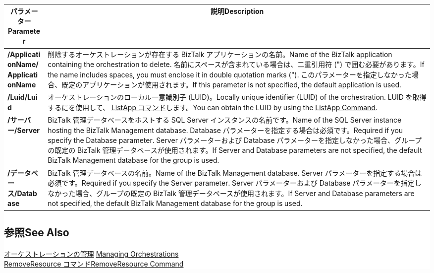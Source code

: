    |<span data-ttu-id="a70ae-132">パラメーター</span><span class="sxs-lookup"><span data-stu-id="a70ae-132">Parameter</span></span>|<span data-ttu-id="a70ae-133">説明</span><span class="sxs-lookup"><span data-stu-id="a70ae-133">Description</span></span>|  
   |---------------|-----------------|  
   |<span data-ttu-id="a70ae-134">**/ApplicationName**</span><span class="sxs-lookup"><span data-stu-id="a70ae-134">**/ApplicationName**</span></span>|<span data-ttu-id="a70ae-135">削除するオーケストレーションが存在する BizTalk アプリケーションの名前。</span><span class="sxs-lookup"><span data-stu-id="a70ae-135">Name of the BizTalk application containing the orchestration to delete.</span></span> <span data-ttu-id="a70ae-136">名前にスペースが含まれている場合は、二重引用符 (") で囲む必要があります。</span><span class="sxs-lookup"><span data-stu-id="a70ae-136">If the name includes spaces, you must enclose it in double quotation marks (").</span></span> <span data-ttu-id="a70ae-137">このパラメーターを指定しなかった場合、既定のアプリケーションが使用されます。</span><span class="sxs-lookup"><span data-stu-id="a70ae-137">If this parameter is not specified, the default application is used.</span></span>|  
   |<span data-ttu-id="a70ae-138">**/Luid**</span><span class="sxs-lookup"><span data-stu-id="a70ae-138">**/Luid**</span></span>|<span data-ttu-id="a70ae-139">オーケストレーションのローカル一意識別子 (LUID)。</span><span class="sxs-lookup"><span data-stu-id="a70ae-139">Locally unique identifier (LUID) of the orchestration.</span></span> <span data-ttu-id="a70ae-140">LUID を取得するにを使用して、 [ListApp コマンド](../core/listapp-command.md)します。</span><span class="sxs-lookup"><span data-stu-id="a70ae-140">You can obtain the LUID by using the [ListApp Command](../core/listapp-command.md).</span></span>|  
   |<span data-ttu-id="a70ae-141">**/サーバー**</span><span class="sxs-lookup"><span data-stu-id="a70ae-141">**/Server**</span></span>|<span data-ttu-id="a70ae-142">BizTalk 管理データベースをホストする SQL Server インスタンスの名前です。</span><span class="sxs-lookup"><span data-stu-id="a70ae-142">Name of the SQL Server instance hosting the BizTalk Management database.</span></span> <span data-ttu-id="a70ae-143">Database パラメーターを指定する場合は必須です。</span><span class="sxs-lookup"><span data-stu-id="a70ae-143">Required if you specify the Database parameter.</span></span> <span data-ttu-id="a70ae-144">Server パラメーターおよび Database パラメーターを指定しなかった場合、グループの既定の BizTalk 管理データベースが使用されます。</span><span class="sxs-lookup"><span data-stu-id="a70ae-144">If Server and Database parameters are not specified, the default BizTalk Management database for the group is used.</span></span>|  
   |<span data-ttu-id="a70ae-145">**/データベース**</span><span class="sxs-lookup"><span data-stu-id="a70ae-145">**/Database**</span></span>|<span data-ttu-id="a70ae-146">BizTalk 管理データベースの名前。</span><span class="sxs-lookup"><span data-stu-id="a70ae-146">Name of the BizTalk Management database.</span></span> <span data-ttu-id="a70ae-147">Server パラメーターを指定する場合は必須です。</span><span class="sxs-lookup"><span data-stu-id="a70ae-147">Required if you specify the Server parameter.</span></span> <span data-ttu-id="a70ae-148">Server パラメーターおよび Database パラメーターを指定しなかった場合、グループの既定の BizTalk 管理データベースが使用されます。</span><span class="sxs-lookup"><span data-stu-id="a70ae-148">If Server and Database parameters are not specified, the default BizTalk Management database for the group is used.</span></span>|  
  
## <a name="see-also"></a><span data-ttu-id="a70ae-149">参照</span><span class="sxs-lookup"><span data-stu-id="a70ae-149">See Also</span></span>  
 <span data-ttu-id="a70ae-150">[オーケストレーションの管理](../core/managing-orchestrations.md) </span><span class="sxs-lookup"><span data-stu-id="a70ae-150">[Managing Orchestrations](../core/managing-orchestrations.md) </span></span>  
 [<span data-ttu-id="a70ae-151">RemoveResource コマンド</span><span class="sxs-lookup"><span data-stu-id="a70ae-151">RemoveResource Command</span></span>](../core/removeresource-command.md)